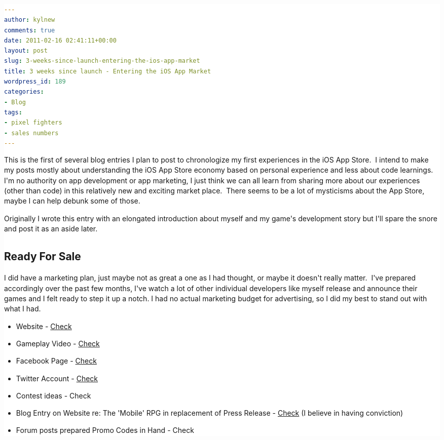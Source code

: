 ```yaml
---
author: kylnew
comments: true
date: 2011-02-16 02:41:11+00:00
layout: post
slug: 3-weeks-since-launch-entering-the-ios-app-market
title: 3 weeks since launch - Entering the iOS App Market
wordpress_id: 189
categories:
- Blog
tags:
- pixel fighters
- sales numbers
---
```


This is the first of several blog entries I plan to post to chronologize my first experiences in the iOS App Store.  I intend to make my posts mostly about understanding the iOS App Store economy based on personal experience and less about code learnings. I'm no authority on app development or app marketing, I just think we can all learn from sharing more about our experiences (other than code) in this relatively new and exciting market place.  There seems to be a lot of mysticisms about the App Store, maybe I can help debunk some of those.



Originally I wrote this entry with an elongated introduction about myself and my game's development story but I'll spare the snore and post it as an aside later.


## Ready For Sale


I did have a marketing plan, just maybe not as great a one as I had thought, or maybe it doesn't really matter.  I've prepared accordingly over the past few months, I've watch a lot of other individual developers like myself release and announce their games and I felt ready to step it up a notch. I had no actual marketing budget for advertising, so I did my best to stand out with what I had.



	
  * Website - [Check](http://www.pixelfightersgame.com)

	
  * Gameplay Video - [Check](http://www.youtube.com/watch?v=XN-Pj8lvYS0)

	
  * Facebook Page - [Check](http://www.facebook.com/pages/Pixel-Fighters/169657593055443)

	
  * Twitter Account - [Check](http://twitter.com/#!/pixelfightersgm)

	
  * Contest ideas - Check

	
  * Blog Entry on Website re: The 'Mobile' RPG in replacement of Press Release - [Check](http://pixelfightersgame.com/blog) (I believe in having conviction)

	
  * Forum posts prepared Promo Codes in Hand - Check
